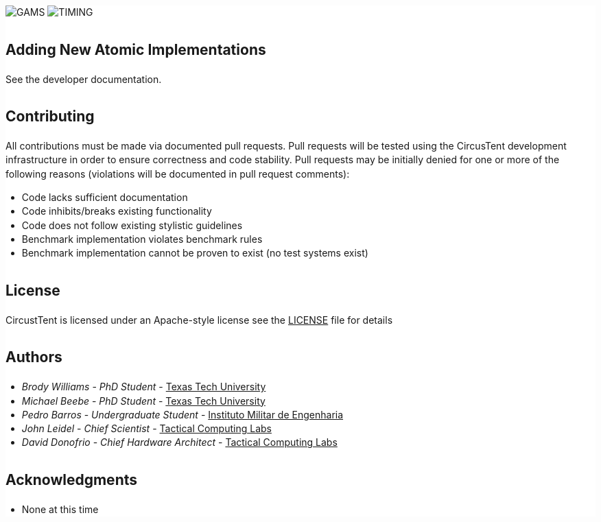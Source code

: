 ![GAMS](docs/imgs/GAMS.png)
![TIMING](docs/imgs/TIMING.png)

## Adding New Atomic Implementations

See the developer documentation.

## Contributing

All contributions must be made via documented pull requests.  Pull requests will be tested
using the CircusTent development infrastructure in order to ensure correctness and
code stability.  Pull requests may be initially denied for one or more of the following
reasons (violations will be documented in pull request comments):
* Code lacks sufficient documentation
* Code inhibits/breaks existing functionality
* Code does not follow existing stylistic guidelines
* Benchmark implementation violates benchmark rules
* Benchmark implementation cannot be proven to exist (no test systems exist)

## License
CircustTent is licensed under an Apache-style license see the [LICENSE](LICENSE) file for details

## Authors
* *Brody Williams* - *PhD Student* - [Texas Tech University](https://discl.cs.ttu.edu/doku.php)
* *Michael Beebe* - *PhD Student* - [Texas Tech University](https://discl.cs.ttu.edu/doku.php)
* *Pedro Barros* - *Undergraduate Student* - [Instituto Militar de Engenharia](https://www.linkedin.com/in/pbbdasilva/)
* *John Leidel* - *Chief Scientist* - [Tactical Computing Labs](http://www.tactcomplabs.com)
* *David Donofrio* - *Chief Hardware Architect* - [Tactical Computing Labs](http://www.tactcomplabs.com)

## Acknowledgments
* None at this time
